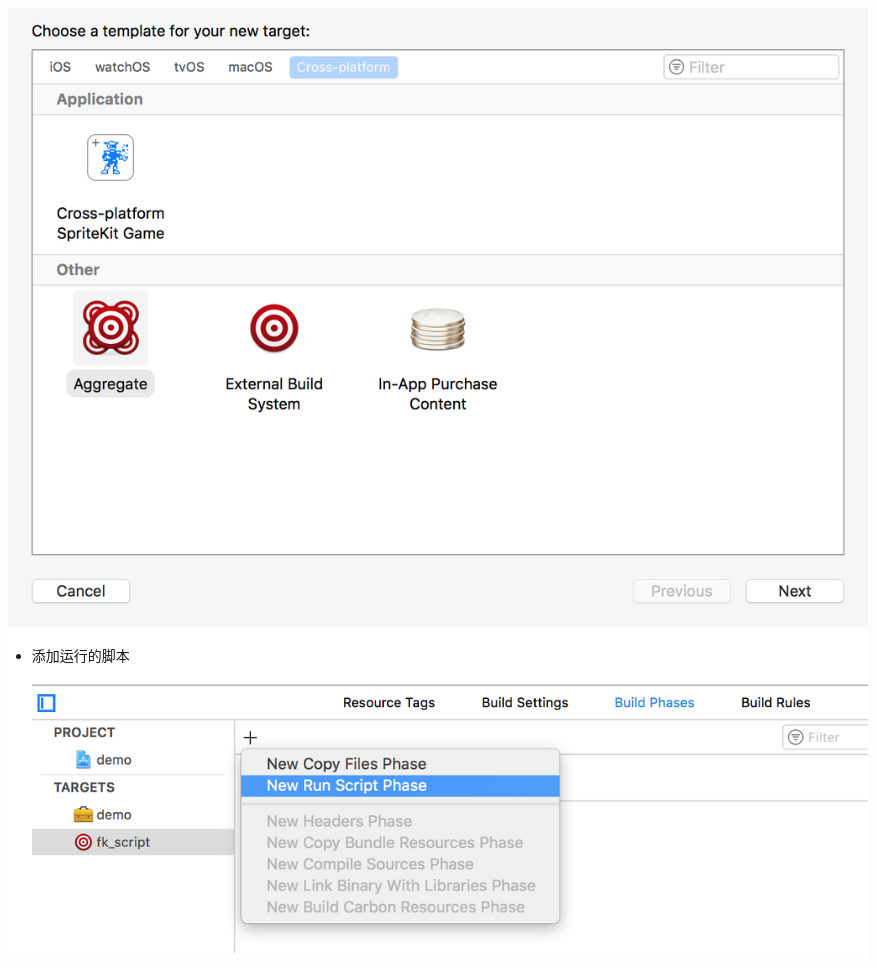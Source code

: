   ![fk_new_Aggregate](/images/posts/framework/fk_new_Aggregate.png)

* 添加运行的脚本

  ![fk_new_runscript](/images/posts/framework/fk_new_runscript.png)
